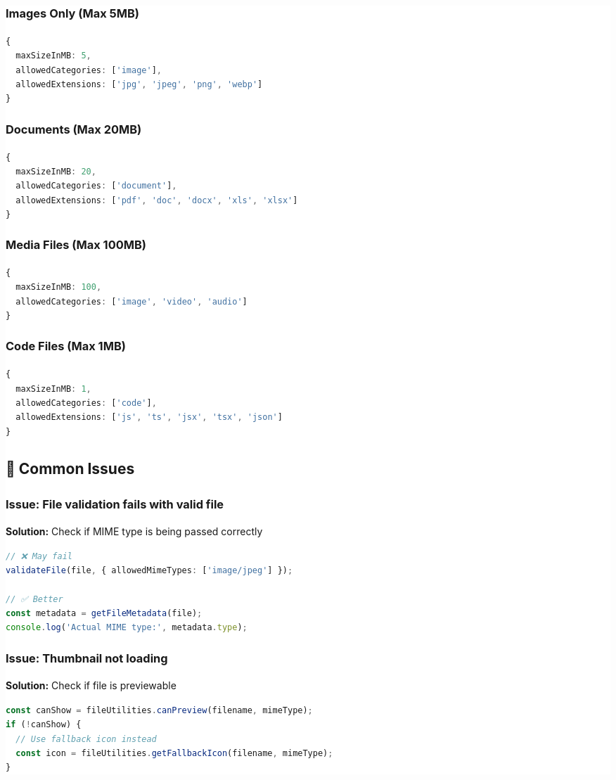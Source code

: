 ### Images Only (Max 5MB)
```typescript
{
  maxSizeInMB: 5,
  allowedCategories: ['image'],
  allowedExtensions: ['jpg', 'jpeg', 'png', 'webp']
}
```

### Documents (Max 20MB)
```typescript
{
  maxSizeInMB: 20,
  allowedCategories: ['document'],
  allowedExtensions: ['pdf', 'doc', 'docx', 'xls', 'xlsx']
}
```

### Media Files (Max 100MB)
```typescript
{
  maxSizeInMB: 100,
  allowedCategories: ['image', 'video', 'audio']
}
```

### Code Files (Max 1MB)
```typescript
{
  maxSizeInMB: 1,
  allowedCategories: ['code'],
  allowedExtensions: ['js', 'ts', 'jsx', 'tsx', 'json']
}
```

## 🐛 Common Issues

### Issue: File validation fails with valid file
**Solution:** Check if MIME type is being passed correctly
```typescript
// ❌ May fail
validateFile(file, { allowedMimeTypes: ['image/jpeg'] });

// ✅ Better
const metadata = getFileMetadata(file);
console.log('Actual MIME type:', metadata.type);
```

### Issue: Thumbnail not loading
**Solution:** Check if file is previewable
```typescript
const canShow = fileUtilities.canPreview(filename, mimeType);
if (!canShow) {
  // Use fallback icon instead
  const icon = fileUtilities.getFallbackIcon(filename, mimeType);
}
```
